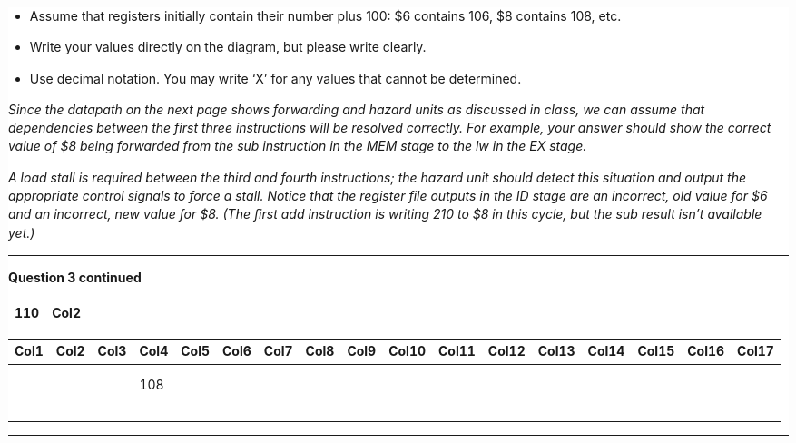 - Assume that registers initially contain their number plus 100: $6 contains 106, $8 contains 108, etc.

- Write your values directly on the diagram, but please write clearly.

- Use decimal notation. You may write ‘X’ for any values that cannot be determined.

_Since the datapath on the next page shows forwarding and hazard units as discussed in class, we can assume_
_that dependencies between the first three instructions will be resolved correctly. For example, your answer_
_should show the correct value of $8 being forwarded from the sub instruction in the MEM stage to the lw in_
_the EX stage._

_A load stall is required between the third and fourth instructions; the hazard unit should detect this situation_
_and output the appropriate control signals to force a stall. Notice that the register file outputs in the ID_
_stage are an incorrect, old value for $6 and an incorrect, new value for $8. (The first add instruction is_
_writing 210 to $8 in this cycle, but the sub result isn’t available yet.)_


-----

**Question 3 continued**

|110|Col2|
|---|---|

|Col1|Col2|Col3|Col4|Col5|Col6|Col7|Col8|Col9|Col10|Col11|Col12|Col13|Col14|Col15|Col16|Col17|
|---|---|---|---|---|---|---|---|---|---|---|---|---|---|---|---|---|
||||||||||||||||||
||||||||||||||||||
||||108||||||||||||||
||||||||||||||||||
||||||||||||||||||
||||||||||||||||||
||||||||||||||||||
||||||||||||||||||


-----

